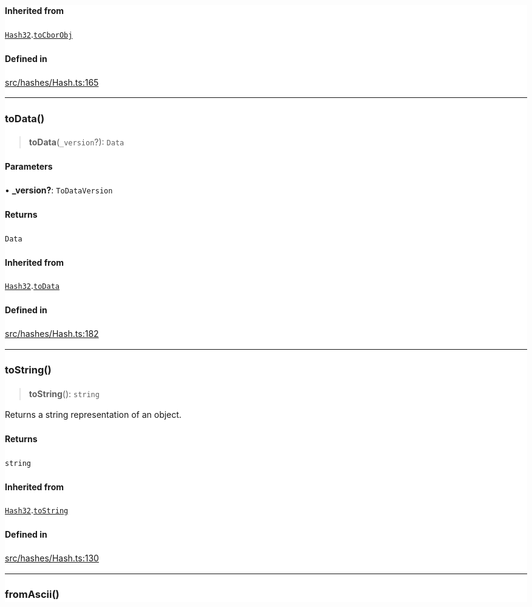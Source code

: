 #### Inherited from

[`Hash32`](Hash32.md).[`toCborObj`](Hash32.md#tocborobj)

#### Defined in

[src/hashes/Hash.ts:165](https://github.com/HarmonicLabs/cardano-ledger-ts/blob/94dd590ffe94133126b0d8d49920fc7b002e1975/src/hashes/Hash.ts#L165)

***

### toData()

> **toData**(`_version`?): `Data`

#### Parameters

• **\_version?**: `ToDataVersion`

#### Returns

`Data`

#### Inherited from

[`Hash32`](Hash32.md).[`toData`](Hash32.md#todata)

#### Defined in

[src/hashes/Hash.ts:182](https://github.com/HarmonicLabs/cardano-ledger-ts/blob/94dd590ffe94133126b0d8d49920fc7b002e1975/src/hashes/Hash.ts#L182)

***

### toString()

> **toString**(): `string`

Returns a string representation of an object.

#### Returns

`string`

#### Inherited from

[`Hash32`](Hash32.md).[`toString`](Hash32.md#tostring)

#### Defined in

[src/hashes/Hash.ts:130](https://github.com/HarmonicLabs/cardano-ledger-ts/blob/94dd590ffe94133126b0d8d49920fc7b002e1975/src/hashes/Hash.ts#L130)

***

### fromAscii()
